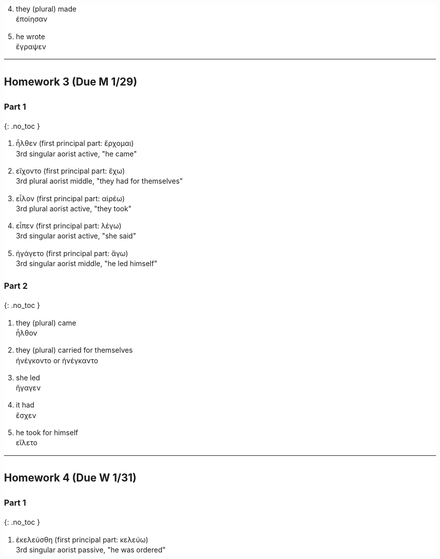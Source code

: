 4. they (plural) made  
ἐποίησαν

5. he wrote  
ἔγραψεν

***

## Homework 3 (Due M 1/29)

### Part 1
{: .no_toc }

1. ἦλθεν (first principal part: ἔρχομαι)  
3rd singular aorist active, "he came"

2. εἴχοντο (first principal part: ἔχω)  
3rd plural aorist middle, "they had for themselves"

3. εἷλον (first principal part: αἱρέω)  
3rd plural aorist active, "they took"

4. εἶπεν (first principal part: λέγω)  
3rd singular aorist active, "she said"

5. ἠγάγετο (first principal part: ἄγω)  
3rd singular aorist middle, "he led himself"

### Part 2
{: .no_toc }

1. they (plural) came  
ἦλθον

2. they (plural) carried for themselves  
ἠνέγκοντο or ἠνέγκαντο

3. she led  
ἤγαγεν

4. it had  
ἔσχεν 

5. he took for himself  
εἵλετο

***

## Homework 4 (Due W 1/31)

### Part 1
{: .no_toc }

1. ἐκελεύσθη (first principal part: κελεύω)  
3rd singular aorist passive, "he was ordered"
